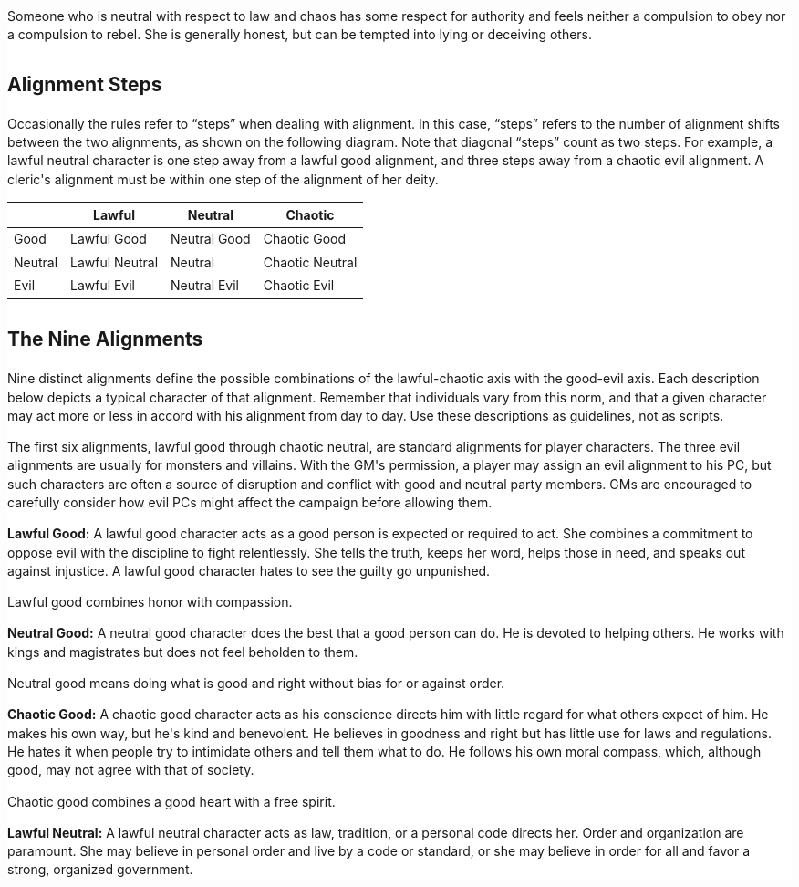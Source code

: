 Someone who is neutral with respect to law and chaos has some respect for authority and feels neither a compulsion to obey nor a compulsion to rebel. She is generally honest, but can be tempted into lying or deceiving others.

## Alignment Steps

Occasionally the rules refer to “steps” when dealing with alignment. In this case, “steps” refers to the number of alignment shifts between the two alignments, as shown on the following diagram. Note that diagonal “steps” count as two steps. For example, a lawful neutral character is one step away from a lawful good alignment, and three steps away from a chaotic evil alignment. A cleric's alignment must be within one step of the alignment of her deity.

| | Lawful | Neutral | Chaotic |
| --- | --- | --- | --- |
| Good | Lawful Good | Neutral Good | Chaotic Good |
| Neutral | Lawful Neutral | Neutral | Chaotic Neutral |
| Evil | Lawful Evil | Neutral Evil | Chaotic Evil |

## The Nine Alignments

Nine distinct alignments define the possible combinations of the lawful-chaotic axis with the good-evil axis. Each description below depicts a typical character of that alignment. Remember that individuals vary from this norm, and that a given character may act more or less in accord with his alignment from day to day. Use these descriptions as guidelines, not as scripts.

The first six alignments, lawful good through chaotic neutral, are standard alignments for player characters. The three evil alignments are usually for monsters and villains. With the GM's permission, a player may assign an evil alignment to his PC, but such characters are often a source of disruption and conflict with good and neutral party members. GMs are encouraged to carefully consider how evil PCs might affect the campaign before allowing them.

**Lawful Good:** A lawful good character acts as a good person is expected or required to act. She combines a commitment to oppose evil with the discipline to fight relentlessly. She tells the truth, keeps her word, helps those in need, and speaks out against injustice. A lawful good character hates to see the guilty go unpunished.

Lawful good combines honor with compassion.

**Neutral Good:** A neutral good character does the best that a good person can do. He is devoted to helping others. He works with kings and magistrates but does not feel beholden to them.

Neutral good means doing what is good and right without bias for or against order.

**Chaotic Good:** A chaotic good character acts as his conscience directs him with little regard for what others expect of him. He makes his own way, but he's kind and benevolent. He believes in goodness and right but has little use for laws and regulations. He hates it when people try to intimidate others and tell them what to do. He follows his own moral compass, which, although good, may not agree with that of society.

Chaotic good combines a good heart with a free spirit.

**Lawful Neutral:** A lawful neutral character acts as law, tradition, or a personal code directs her. Order and organization are paramount. She may believe in personal order and live by a code or standard, or she may believe in order for all and favor a strong, organized government.
